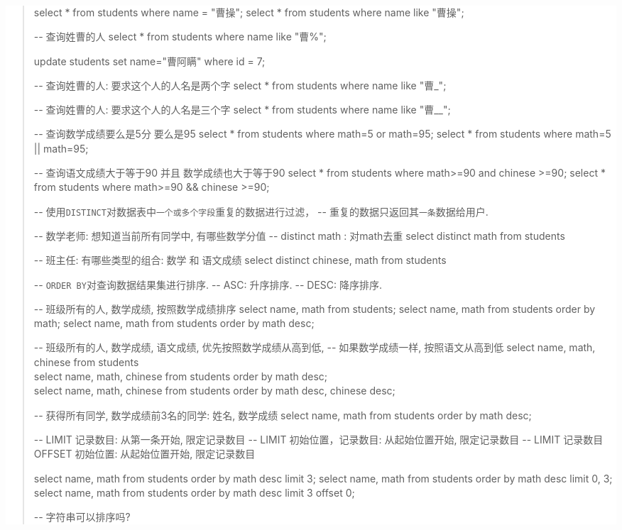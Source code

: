 >select *  from students where name = "曹操";
>select *  from students where name like "曹操";
>
>-- 查询姓曹的人
>select *  from students where name like "曹%";
>
>update students set name="曹阿瞒" where id = 7;
>
>-- 查询姓曹的人: 要求这个人的人名是两个字
>select *  from students where name like "曹_";
>
>-- 查询姓曹的人: 要求这个人的人名是三个字
>select *  from students where name like "曹__";
>
>
>-- 查询数学成绩要么是5分 要么是95
>select *  from students where math=5 or math=95;
>select *  from students where math=5 || math=95;
>
>-- 查询语文成绩大于等于90  并且  数学成绩也大于等于90
>select *  from students where math>=90  and chinese >=90;
>select *  from students where math>=90  && chinese >=90;
>
>-- 使用`DISTINCT`对数据表中`一个或多个字段`重复的数据进行过滤，
>-- 重复的数据只返回其`一条`数据给用户.
>
>
>-- 数学老师: 想知道当前所有同学中, 有哪些数学分值
>-- distinct  math :  对math去重
>select distinct  math  from students 
>
>-- 班主任:  有哪些类型的组合: 数学 和 语文成绩
>select  distinct chinese,   math  from students 
>
>
>-- `ORDER BY`对查询数据结果集进行排序.
>-- ASC: 升序排序.
>-- DESC: 降序排序.
>
>-- 班级所有的人, 数学成绩,  按照数学成绩排序
>select name, math from students;
>select name, math from students   order by  math;
>select name, math from students   order by  math   desc;
>
>
>-- 班级所有的人, 数学成绩, 语文成绩, 优先按照数学成绩从高到低,
>--  如果数学成绩一样, 按照语文从高到低
>select name, math, chinese from students   
>select name, math, chinese from students order by math desc;  
>select name, math, chinese from students order by math desc, chinese desc;  
>
>
>-- 获得所有同学, 数学成绩前3名的同学:  姓名, 数学成绩
>select name, math from students order by math desc;
>
>-- LIMIT 记录数目: 从第一条开始, 限定记录数目
>--  LIMIT 初始位置，记录数目: 从起始位置开始, 限定记录数目
>-- LIMIT 记录数目 OFFSET 初始位置: 从起始位置开始, 限定记录数目
>
>select name, math from students order by math desc limit 3;
>select name, math from students order by math desc limit 0, 3;
>select name, math from students order by math desc limit  3  offset 0;
>
>-- 字符串可以排序吗? 